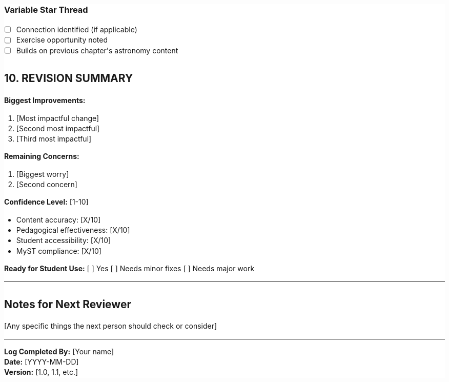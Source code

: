 ### Variable Star Thread
- [ ] Connection identified (if applicable)
- [ ] Exercise opportunity noted
- [ ] Builds on previous chapter's astronomy content

## 10. REVISION SUMMARY

**Biggest Improvements:**
1. [Most impactful change]
2. [Second most impactful]
3. [Third most impactful]

**Remaining Concerns:**
1. [Biggest worry]
2. [Second concern]

**Confidence Level:** [1-10]
- Content accuracy: [X/10]
- Pedagogical effectiveness: [X/10]
- Student accessibility: [X/10]
- MyST compliance: [X/10]

**Ready for Student Use:** [ ] Yes [ ] Needs minor fixes [ ] Needs major work

---

## Notes for Next Reviewer

[Any specific things the next person should check or consider]

---

**Log Completed By:** [Your name]  
**Date:** [YYYY-MM-DD]  
**Version:** [1.0, 1.1, etc.]